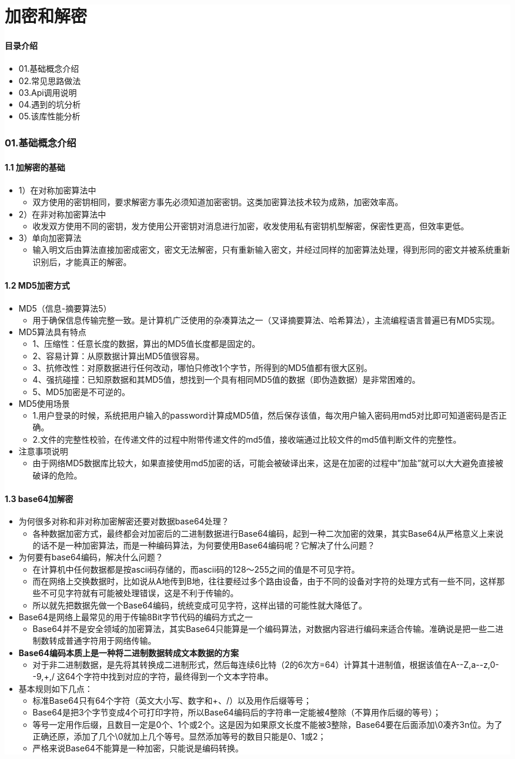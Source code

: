 # 加密和解密
#### 目录介绍
- 01.基础概念介绍
- 02.常见思路做法
- 03.Api调用说明
- 04.遇到的坑分析
- 05.该库性能分析



### 01.基础概念介绍
#### 1.1 加解密的基础
- 1）在对称加密算法中
    - 双方使用的密钥相同，要求解密方事先必须知道加密密钥。这类加密算法技术较为成熟，加密效率高。
- 2）在非对称加密算法中
    - 收发双方使用不同的密钥，发方使用公开密钥对消息进行加密，收发使用私有密钥机型解密，保密性更高，但效率更低。
- 3）单向加密算法
    - 输入明文后由算法直接加密成密文，密文无法解密，只有重新输入密文，并经过同样的加密算法处理，得到形同的密文并被系统重新识别后，才能真正的解密。



#### 1.2 MD5加密方式
- MD5（信息-摘要算法5）
    - 用于确保信息传输完整一致。是计算机广泛使用的杂凑算法之一（又译摘要算法、哈希算法），主流编程语言普遍已有MD5实现。
- MD5算法具有特点
    - 1、压缩性：任意长度的数据，算出的MD5值长度都是固定的。
    - 2、容易计算：从原数据计算出MD5值很容易。
    - 3、抗修改性：对原数据进行任何改动，哪怕只修改1个字节，所得到的MD5值都有很大区别。
    - 4、强抗碰撞：已知原数据和其MD5值，想找到一个具有相同MD5值的数据（即伪造数据）是非常困难的。
    - 5、MD5加密是不可逆的。
- MD5使用场景
    - 1.用户登录的时候，系统把用户输入的password计算成MD5值，然后保存该值，每次用户输入密码用md5对比即可知道密码是否正确。
    - 2.文件的完整性校验，在传递文件的过程中附带传递文件的md5值，接收端通过比较文件的md5值判断文件的完整性。
- 注意事项说明
    - 由于网络MD5数据库比较大，如果直接使用md5加密的话，可能会被破译出来，这是在加密的过程中”加盐”就可以大大避免直接被破译的危险。


#### 1.3 base64加解密
- 为何很多对称和非对称加密解密还要对数据base64处理？
    - 各种数据加密方式，最终都会对加密后的二进制数据进行Base64编码，起到一种二次加密的效果，其实Base64从严格意义上来说的话不是一种加密算法，而是一种编码算法，为何要使用Base64编码呢？它解决了什么问题？
- 为何要有base64编码，解决什么问题？
    - 在计算机中任何数据都是按ascii码存储的，而ascii码的128～255之间的值是不可见字符。
    - 而在网络上交换数据时，比如说从A地传到B地，往往要经过多个路由设备，由于不同的设备对字符的处理方式有一些不同，这样那些不可见字符就有可能被处理错误，这是不利于传输的。
    - 所以就先把数据先做一个Base64编码，统统变成可见字符，这样出错的可能性就大降低了。
- Base64是网络上最常见的用于传输8Bit字节代码的编码方式之一
    - Base64并不是安全领域的加密算法，其实Base64只能算是一个编码算法，对数据内容进行编码来适合传输。准确说是把一些二进制数转成普通字符用于网络传输。
- **Base64编码本质上是一种将二进制数据转成文本数据的方案**
    - 对于非二进制数据，是先将其转换成二进制形式，然后每连续6比特（2的6次方=64）计算其十进制值，根据该值在A--Z,a--z,0--9,+,/ 这64个字符中找到对应的字符，最终得到一个文本字符串。
- 基本规则如下几点：
    - 标准Base64只有64个字符（英文大小写、数字和+、/）以及用作后缀等号；
    - Base64是把3个字节变成4个可打印字符，所以Base64编码后的字符串一定能被4整除（不算用作后缀的等号）；
    - 等号一定用作后缀，且数目一定是0个、1个或2个。这是因为如果原文长度不能被3整除，Base64要在后面添加\0凑齐3n位。为了正确还原，添加了几个\0就加上几个等号。显然添加等号的数目只能是0、1或2；
    - 严格来说Base64不能算是一种加密，只能说是编码转换。
